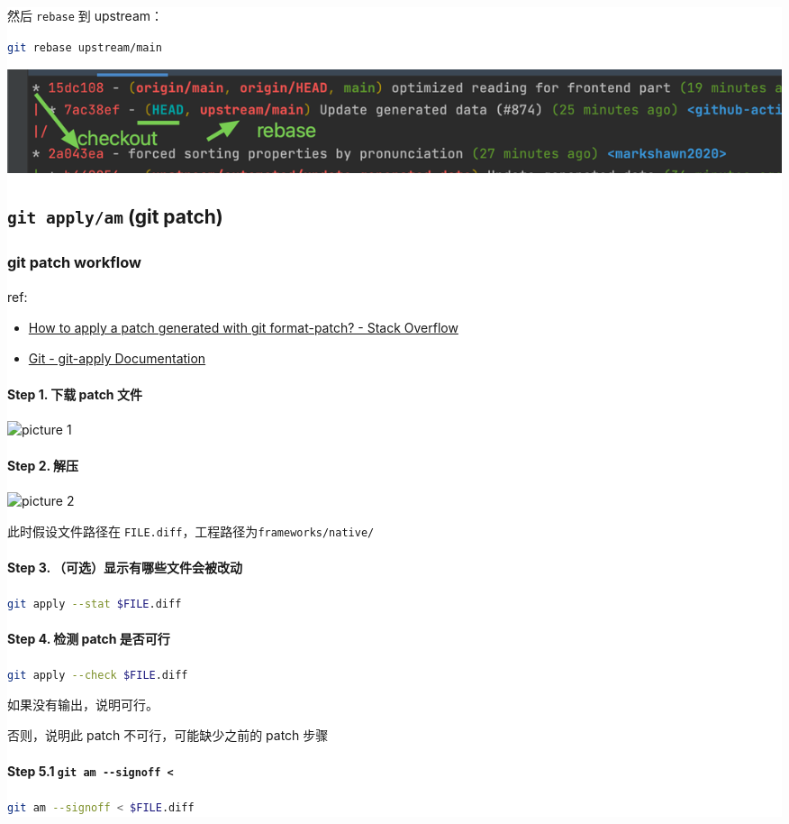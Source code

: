 然后 `rebase` 到 upstream：

```sh
git rebase upstream/main
```

![picture 5](.imgs/git-howto-1658156091434-7c34dff3b8e0cadc4384007d3e567868b6fcaf74025a188654129a43cbc23ae2.png)

## `git apply/am` (git patch)

### git patch workflow

ref:

- [How to apply a patch generated with git format-patch? - Stack Overflow](https://stackoverflow.com/questions/2249852/how-to-apply-a-patch-generated-with-git-format-patch)

- [Git - git-apply Documentation](https://git-scm.com/docs/git-apply)

#### Step 1. 下载 patch 文件

![picture 1](https://mark-vue-oss.oss-cn-hangzhou.aliyuncs.com/notes-aosp-1642759766970-34578d007a396bbd1dff19a09583621df80d0ae4691d911e400005015bb59d59.png)

#### Step 2. 解压

![picture 2](https://mark-vue-oss.oss-cn-hangzhou.aliyuncs.com/notes-aosp-1642759839957-d2f56254f18b25a67cc8375a16ee6573950e48bf8679aff8baa951d7ed5fcf55.png)

此时假设文件路径在 `FILE.diff`，工程路径为`frameworks/native/`

#### Step 3. （可选）显示有哪些文件会被改动

```sh
git apply --stat $FILE.diff
```

#### Step 4. 检测 patch 是否可行

```sh
git apply --check $FILE.diff
```

如果没有输出，说明可行。

否则，说明此 patch 不可行，可能缺少之前的 patch 步骤

#### Step 5.1 `git am --signoff < `

```sh
git am --signoff < $FILE.diff
```
